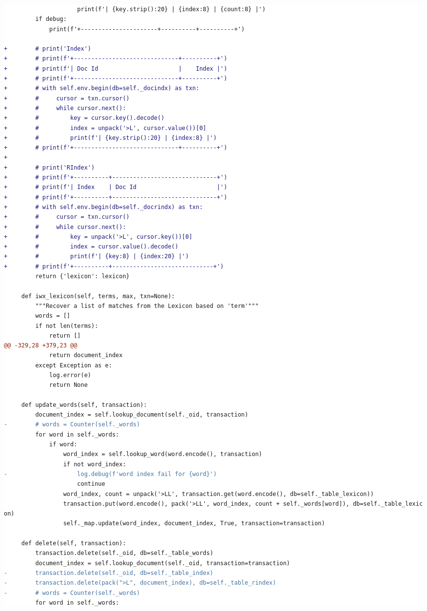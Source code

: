 ```diff
                     print(f'| {key.strip():20} | {index:8} | {count:8} |')
         if debug:
             print(f'+----------------------+----------+----------+')
 
+        # print('Index')
+        # print(f'+------------------------------+----------+')
+        # print(f'| Doc Id                       |    Index |')
+        # print(f'+------------------------------+----------+')
+        # with self.env.begin(db=self._docindx) as txn:
+        #     cursor = txn.cursor()
+        #     while cursor.next():
+        #         key = cursor.key().decode()
+        #         index = unpack('>L', cursor.value())[0]
+        #         print(f'| {key.strip():20} | {index:8} |')
+        # print(f'+------------------------------+----------+')
+
+        # print('RIndex')
+        # print(f'+----------+------------------------------+')
+        # print(f'| Index    | Doc Id                       |')
+        # print(f'+----------+------------------------------+')
+        # with self.env.begin(db=self._docrindx) as txn:
+        #     cursor = txn.cursor()
+        #     while cursor.next():
+        #         key = unpack('>L', cursor.key())[0]
+        #         index = cursor.value().decode()
+        #         print(f'| {key:8} | {index:20} |')
+        # print(f'+----------+-----------------------------+')
         return {'lexicon': lexicon}
 
     def iwx_lexicon(self, terms, max, txn=None):
         """Recover a list of matches from the Lexicon based on 'term'"""
         words = []
         if not len(terms):
             return []
@@ -329,28 +379,23 @@
             return document_index
         except Exception as e:
             log.error(e)
             return None
 
     def update_words(self, transaction):
         document_index = self.lookup_document(self._oid, transaction)
-        # words = Counter(self._words)
         for word in self._words:
             if word:
                 word_index = self.lookup_word(word.encode(), transaction)
                 if not word_index:
-                    log.debug(f'word index fail for {word}')
                     continue
                 word_index, count = unpack('>LL', transaction.get(word.encode(), db=self._table_lexicon))
                 transaction.put(word.encode(), pack('>LL', word_index, count + self._words[word]), db=self._table_lexicon)
                 self._map.update(word_index, document_index, True, transaction=transaction)
             
     def delete(self, transaction):
         transaction.delete(self._oid, db=self._table_words)
         document_index = self.lookup_document(self._oid, transaction=transaction)
-        transaction.delete(self._oid, db=self._table_index)
-        transaction.delete(pack(">L", document_index), db=self._table_rindex)
-        # words = Counter(self._words)
         for word in self._words:
```
